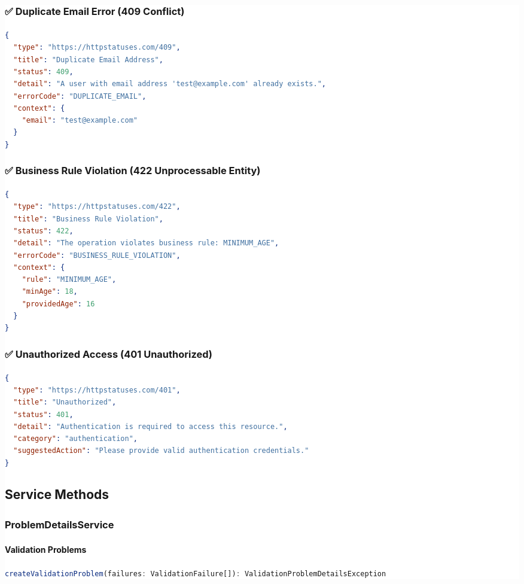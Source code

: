 ### ✅ Duplicate Email Error (409 Conflict)

```json
{
  "type": "https://httpstatuses.com/409",
  "title": "Duplicate Email Address",
  "status": 409,
  "detail": "A user with email address 'test@example.com' already exists.",
  "errorCode": "DUPLICATE_EMAIL",
  "context": {
    "email": "test@example.com"
  }
}
```

### ✅ Business Rule Violation (422 Unprocessable Entity)

```json
{
  "type": "https://httpstatuses.com/422",
  "title": "Business Rule Violation",
  "status": 422,
  "detail": "The operation violates business rule: MINIMUM_AGE",
  "errorCode": "BUSINESS_RULE_VIOLATION",
  "context": {
    "rule": "MINIMUM_AGE",
    "minAge": 18,
    "providedAge": 16
  }
}
```

### ✅ Unauthorized Access (401 Unauthorized)

```json
{
  "type": "https://httpstatuses.com/401",
  "title": "Unauthorized",
  "status": 401,
  "detail": "Authentication is required to access this resource.",
  "category": "authentication",
  "suggestedAction": "Please provide valid authentication credentials."
}
```

## Service Methods

### ProblemDetailsService

#### Validation Problems

```typescript
createValidationProblem(failures: ValidationFailure[]): ValidationProblemDetailsException
```

